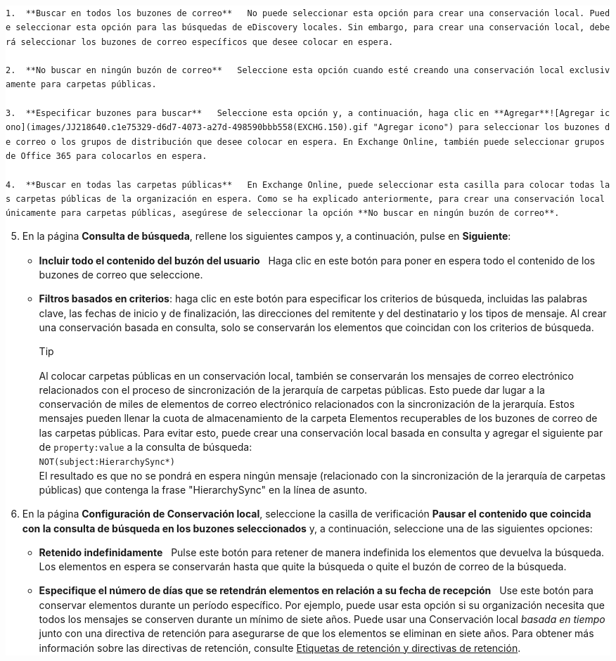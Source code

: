     1.  **Buscar en todos los buzones de correo**   No puede seleccionar esta opción para crear una conservación local. Puede seleccionar esta opción para las búsquedas de eDiscovery locales. Sin embargo, para crear una conservación local, deberá seleccionar los buzones de correo específicos que desee colocar en espera.
    
    2.  **No buscar en ningún buzón de correo**   Seleccione esta opción cuando esté creando una conservación local exclusivamente para carpetas públicas.
    
    3.  **Especificar buzones para buscar**   Seleccione esta opción y, a continuación, haga clic en **Agregar**![Agregar icono](images/JJ218640.c1e75329-d6d7-4073-a27d-498590bbb558(EXCHG.150).gif "Agregar icono") para seleccionar los buzones de correo o los grupos de distribución que desee colocar en espera. En Exchange Online, también puede seleccionar grupos de Office 365 para colocarlos en espera.
    
    4.  **Buscar en todas las carpetas públicas**   En Exchange Online, puede seleccionar esta casilla para colocar todas las carpetas públicas de la organización en espera. Como se ha explicado anteriormente, para crear una conservación local únicamente para carpetas públicas, asegúrese de seleccionar la opción **No buscar en ningún buzón de correo**.

5.  En la página **Consulta de búsqueda**, rellene los siguientes campos y, a continuación, pulse en **Siguiente**:
    
      - **Incluir todo el contenido del buzón del usuario**   Haga clic en este botón para poner en espera todo el contenido de los buzones de correo que seleccione.
    
      - **Filtros basados en criterios**: haga clic en este botón para especificar los criterios de búsqueda, incluidas las palabras clave, las fechas de inicio y de finalización, las direcciones del remitente y del destinatario y los tipos de mensaje. Al crear una conservación basada en consulta, solo se conservarán los elementos que coincidan con los criterios de búsqueda.
        

        > [!TIP]
        > Al colocar carpetas públicas en un conservación local, también se conservarán los mensajes de correo electrónico relacionados con el proceso de sincronización de la jerarquía de carpetas públicas. Esto puede dar lugar a la conservación de miles de elementos de correo electrónico relacionados con la sincronización de la jerarquía. Estos mensajes pueden llenar la cuota de almacenamiento de la carpeta Elementos recuperables de los buzones de correo de las carpetas públicas. Para evitar esto, puede crear una conservación local basada en consulta y agregar el siguiente par de <CODE>property:value</CODE> a la consulta de búsqueda:<BR><CODE>NOT(subject:HierarchySync*)</CODE><BR>El resultado es que no se pondrá en espera ningún mensaje (relacionado con la sincronización de la jerarquía de carpetas públicas) que contenga la frase "HierarchySync" en la línea de asunto.



6.  En la página **Configuración de Conservación local**, seleccione la casilla de verificación **Pausar el contenido que coincida con la consulta de búsqueda en los buzones seleccionados** y, a continuación, seleccione una de las siguientes opciones:
    
      - **Retenido indefinidamente**   Pulse este botón para retener de manera indefinida los elementos que devuelva la búsqueda. Los elementos en espera se conservarán hasta que quite la búsqueda o quite el buzón de correo de la búsqueda.
    
      - **Especifique el número de días que se retendrán elementos en relación a su fecha de recepción**   Use este botón para conservar elementos durante un período específico. Por ejemplo, puede usar esta opción si su organización necesita que todos los mensajes se conserven durante un mínimo de siete años. Puede usar una Conservación local *basada en tiempo* junto con una directiva de retención para asegurarse de que los elementos se eliminan en siete años. Para obtener más información sobre las directivas de retención, consulte [Etiquetas de retención y directivas de retención](retention-tags-and-retention-policies-exchange-2013-help.md).
